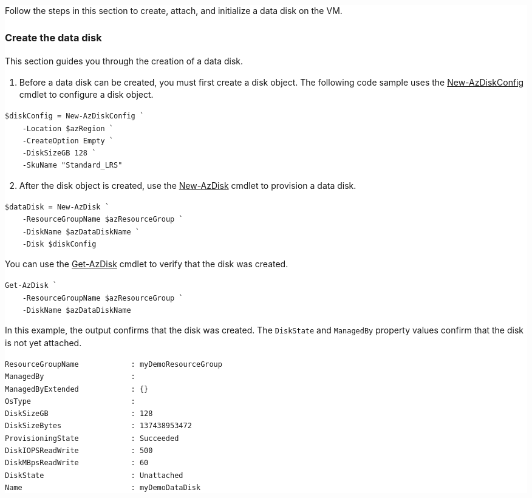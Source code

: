 Follow the steps in this section to create, attach, and initialize a data disk on the VM.

### Create the data disk

This section guides you through the creation of a data disk.

1. Before a data disk can be created, you must first create a disk object. The following code sample uses the [New-AzDiskConfig](/en-us/powershell/module/az.compute/new-azdiskconfig) cmdlet to configure a disk object.

```
$diskConfig = New-AzDiskConfig `
    -Location $azRegion `
    -CreateOption Empty `
    -DiskSizeGB 128 `
    -SkuName "Standard_LRS"

```
2. After the disk object is created, use the [New-AzDisk](/en-us/powershell/module/az.compute/new-azdisk) cmdlet to provision a data disk.

```
$dataDisk = New-AzDisk `
    -ResourceGroupName $azResourceGroup `
    -DiskName $azDataDiskName `
    -Disk $diskConfig

```

You can use the [Get-AzDisk](/en-us/powershell/module/az.compute/get-azdisk) cmdlet to verify that the disk was created.

```
Get-AzDisk `
    -ResourceGroupName $azResourceGroup `
    -DiskName $azDataDiskName

```

In this example, the output confirms that the disk was created. The `DiskState` and `ManagedBy` property values confirm that the disk is not yet attached.

```
ResourceGroupName            : myDemoResourceGroup
ManagedBy                    :
ManagedByExtended            : {}
OsType                       :
DiskSizeGB                   : 128
DiskSizeBytes                : 137438953472
ProvisioningState            : Succeeded
DiskIOPSReadWrite            : 500
DiskMBpsReadWrite            : 60
DiskState                    : Unattached
Name                         : myDemoDataDisk

```
